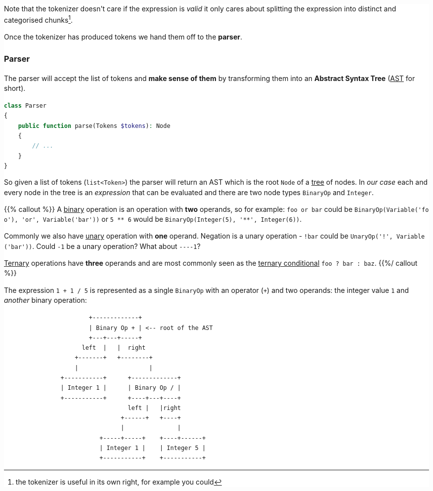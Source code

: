 Note that the tokenizer doesn't care if the expression is _valid_ it only
cares about splitting the expression into distinct and categorised chunks[^othercool].

Once the tokenizer has produced tokens we hand them off to the **parser**.

### Parser

The parser will accept the list of tokens and **make sense of them** by
transforming them into an **Abstract Syntax Tree** ([AST](https://en.wikipedia.org/wiki/Abstract_syntax_tree) for short).

```php
class Parser
{
    public function parse(Tokens $tokens): Node
    {
        // ...
    }
}
```

So given a list of tokens (`list<Token>`) the parser will return an AST which
is the root `Node` of a [tree](https://en.wikipedia.org/wiki/Tree_(abstract_data_type)) of nodes. In _our case_ each and every node in the tree is an _expression_ that can be evaluated and there are two node types `BinaryOp` and `Integer`.

{{%  callout %}}
A [binary](https://en.wiktionary.org/wiki/binary) operation is an operation with **two** operands, so for example: `foo or bar` could be `BinaryOp(Variable('foo'), 'or', Variable('bar'))` or `5 ** 6` would be `BinaryOp(Integer(5), '**', Integer(6))`.

Commonly we also have [unary](https://en.wiktionary.org/wiki/unary) operation with **one** operand. Negation is a unary operation - `!bar` could be `UnaryOp('!', Variable('bar'))`. Could `-1` be a unary operation? What about `----1`?

[Ternary](https://en.wiktionary.org/wiki/ternary#English) operations have **three** operands and are most commonly seen as the [ternary conditional](https://www.php.net/manual/en/language.operators.comparison.php#language.operators.comparison.ternary) `foo ? bar : baz`.
{{%/ callout %}}

The expression `1 + 1 / 5` is represented as a single `BinaryOp` with an operator (`+`) and two operands: the integer value `1` and _another_ binary operation:

```goat
                        +-------------+
                        | Binary Op + | <-- root of the AST
                        +---+---+-----+
                      left  |   |  right
                    +-------+   +--------+
                    |                    |
                +-----------+      +-------------+
                | Integer 1 |      | Binary Op / |
                +-----------+      +----+---+----+
                                   left |   |right
                                 +------+   +----+
                                 |               |
                           +-----+-----+    +----+------+
                           | Integer 1 |    | Integer 5 |
                           +-----------+    +-----------+
```


[^actual]: Actual times may vary according to you.
[^dsl]: **domain-specific language** - while an expression languages aren't _full_
[^interpreter]: or more specifically an expresison language _interpreter_.
[^patents]: there is no patent - but don't get any ideas.
[^talk]: actually the specific code created at the PHPSW meetup in January
[^utf8]: commonly known as a `string` in PHP (although let's hope they're not
[^othercool]: the tokenizer is useful in its own right, for example you could
[^allthework]: it's common and possibly more performant to implement the
[^doctrine]: it was also through the Doctrine project's query builders that I discovered the power of walking trees 🌲.
[^thewrong]: it's only wrong if you expected a different answer.